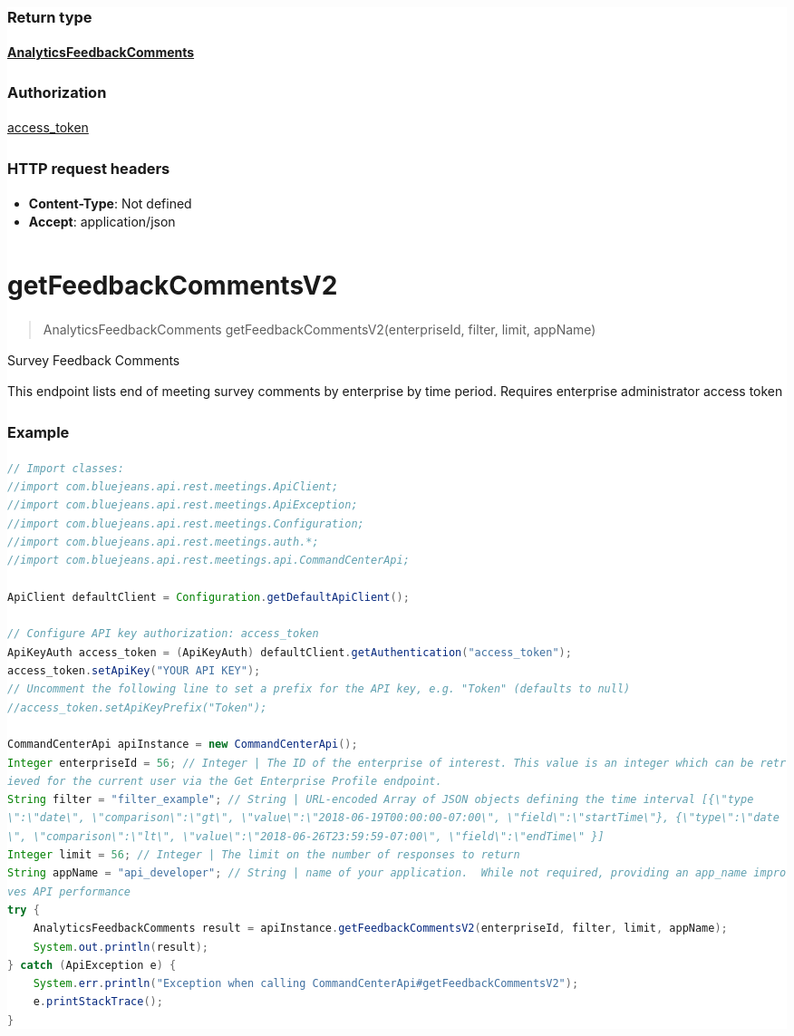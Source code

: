 ### Return type

[**AnalyticsFeedbackComments**](AnalyticsFeedbackComments.md)

### Authorization

[access_token](../README.md#access_token)

### HTTP request headers

 - **Content-Type**: Not defined
 - **Accept**: application/json

<a name="getFeedbackCommentsV2"></a>
# **getFeedbackCommentsV2**
> AnalyticsFeedbackComments getFeedbackCommentsV2(enterpriseId, filter, limit, appName)

Survey Feedback Comments

This endpoint lists end of meeting survey comments by enterprise by time period. Requires enterprise administrator access token

### Example
```java
// Import classes:
//import com.bluejeans.api.rest.meetings.ApiClient;
//import com.bluejeans.api.rest.meetings.ApiException;
//import com.bluejeans.api.rest.meetings.Configuration;
//import com.bluejeans.api.rest.meetings.auth.*;
//import com.bluejeans.api.rest.meetings.api.CommandCenterApi;

ApiClient defaultClient = Configuration.getDefaultApiClient();

// Configure API key authorization: access_token
ApiKeyAuth access_token = (ApiKeyAuth) defaultClient.getAuthentication("access_token");
access_token.setApiKey("YOUR API KEY");
// Uncomment the following line to set a prefix for the API key, e.g. "Token" (defaults to null)
//access_token.setApiKeyPrefix("Token");

CommandCenterApi apiInstance = new CommandCenterApi();
Integer enterpriseId = 56; // Integer | The ID of the enterprise of interest. This value is an integer which can be retrieved for the current user via the Get Enterprise Profile endpoint.
String filter = "filter_example"; // String | URL-encoded Array of JSON objects defining the time interval [{\"type\":\"date\", \"comparison\":\"gt\", \"value\":\"2018-06-19T00:00:00-07:00\", \"field\":\"startTime\"}, {\"type\":\"date\", \"comparison\":\"lt\", \"value\":\"2018-06-26T23:59:59-07:00\", \"field\":\"endTime\" }]
Integer limit = 56; // Integer | The limit on the number of responses to return
String appName = "api_developer"; // String | name of your application.  While not required, providing an app_name improves API performance
try {
    AnalyticsFeedbackComments result = apiInstance.getFeedbackCommentsV2(enterpriseId, filter, limit, appName);
    System.out.println(result);
} catch (ApiException e) {
    System.err.println("Exception when calling CommandCenterApi#getFeedbackCommentsV2");
    e.printStackTrace();
}
```
